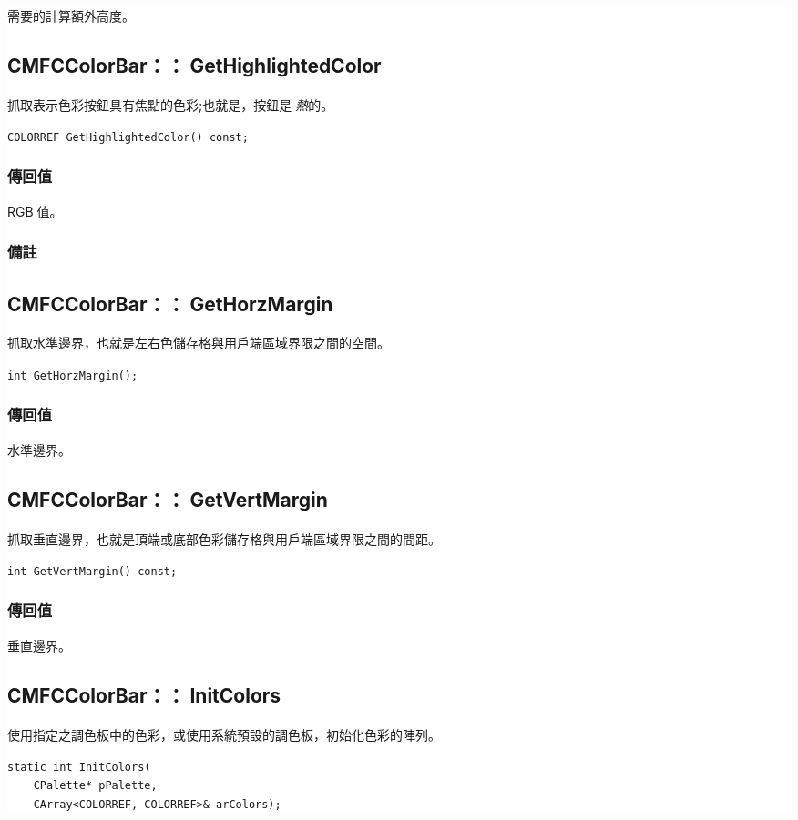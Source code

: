 需要的計算額外高度。

## <a name="cmfccolorbargethighlightedcolor"></a><a name="gethighlightedcolor"></a> CMFCColorBar：： GetHighlightedColor

抓取表示色彩按鈕具有焦點的色彩;也就是，按鈕是 *熱*的。

```
COLORREF GetHighlightedColor() const;
```

### <a name="return-value"></a>傳回值

RGB 值。

### <a name="remarks"></a>備註

## <a name="cmfccolorbargethorzmargin"></a><a name="gethorzmargin"></a> CMFCColorBar：： GetHorzMargin

抓取水準邊界，也就是左右色儲存格與用戶端區域界限之間的空間。

```
int GetHorzMargin();
```

### <a name="return-value"></a>傳回值

水準邊界。

## <a name="cmfccolorbargetvertmargin"></a><a name="getvertmargin"></a> CMFCColorBar：： GetVertMargin

抓取垂直邊界，也就是頂端或底部色彩儲存格與用戶端區域界限之間的間距。

```
int GetVertMargin() const;
```

### <a name="return-value"></a>傳回值

垂直邊界。

## <a name="cmfccolorbarinitcolors"></a><a name="initcolors"></a> CMFCColorBar：： InitColors

使用指定之調色板中的色彩，或使用系統預設的調色板，初始化色彩的陣列。

```
static int InitColors(
    CPalette* pPalette,
    CArray<COLORREF, COLORREF>& arColors);
```
